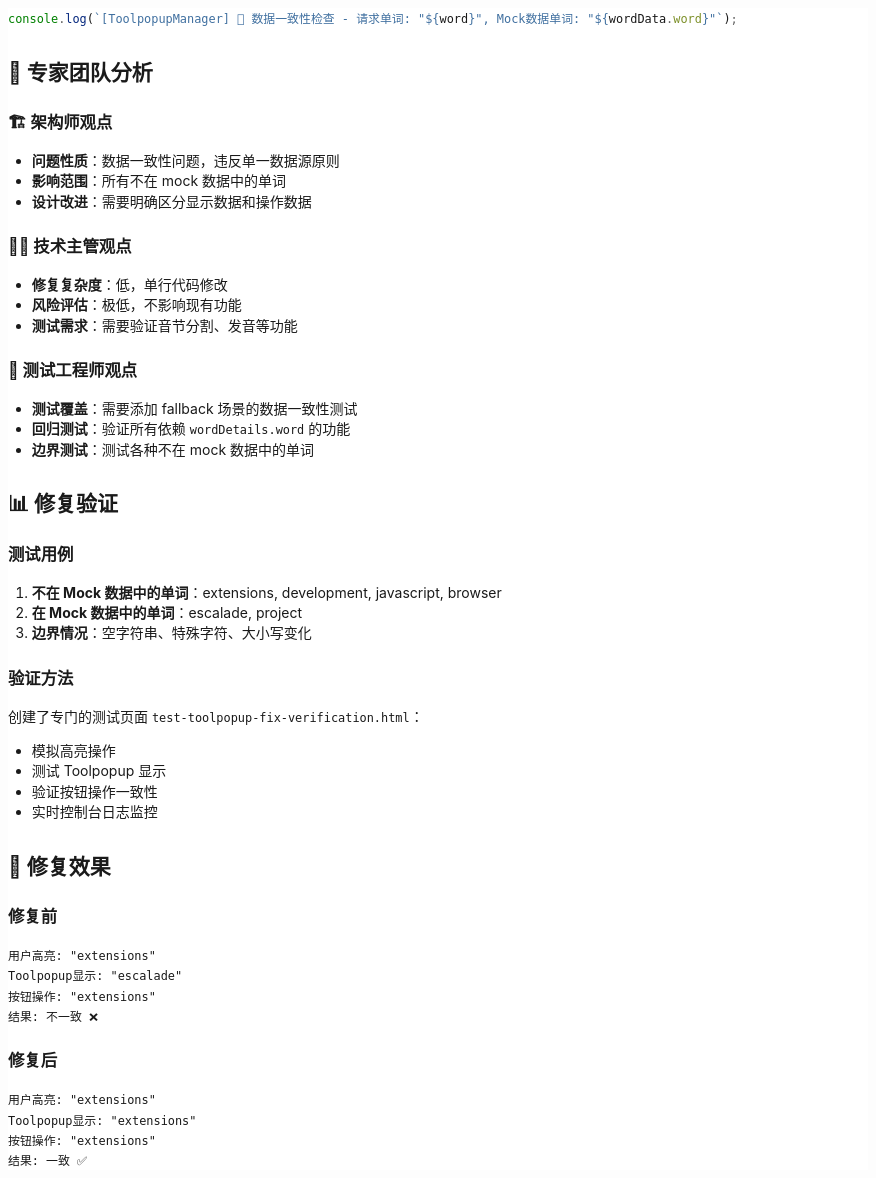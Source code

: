 ```typescript
console.log(`[ToolpopupManager] 🔧 数据一致性检查 - 请求单词: "${word}", Mock数据单词: "${wordData.word}"`);
```

## 👥 专家团队分析

### 🏗️ 架构师观点
- **问题性质**：数据一致性问题，违反单一数据源原则
- **影响范围**：所有不在 mock 数据中的单词
- **设计改进**：需要明确区分显示数据和操作数据

### 👨‍💻 技术主管观点  
- **修复复杂度**：低，单行代码修改
- **风险评估**：极低，不影响现有功能
- **测试需求**：需要验证音节分割、发音等功能

### 🧪 测试工程师观点
- **测试覆盖**：需要添加 fallback 场景的数据一致性测试
- **回归测试**：验证所有依赖 `wordDetails.word` 的功能
- **边界测试**：测试各种不在 mock 数据中的单词

## 📊 修复验证

### 测试用例
1. **不在 Mock 数据中的单词**：extensions, development, javascript, browser
2. **在 Mock 数据中的单词**：escalade, project
3. **边界情况**：空字符串、特殊字符、大小写变化

### 验证方法
创建了专门的测试页面 `test-toolpopup-fix-verification.html`：
- 模拟高亮操作
- 测试 Toolpopup 显示
- 验证按钮操作一致性
- 实时控制台日志监控

## 🎯 修复效果

### 修复前
```
用户高亮: "extensions"
Toolpopup显示: "escalade" 
按钮操作: "extensions"
结果: 不一致 ❌
```

### 修复后
```
用户高亮: "extensions"
Toolpopup显示: "extensions"
按钮操作: "extensions" 
结果: 一致 ✅
```
